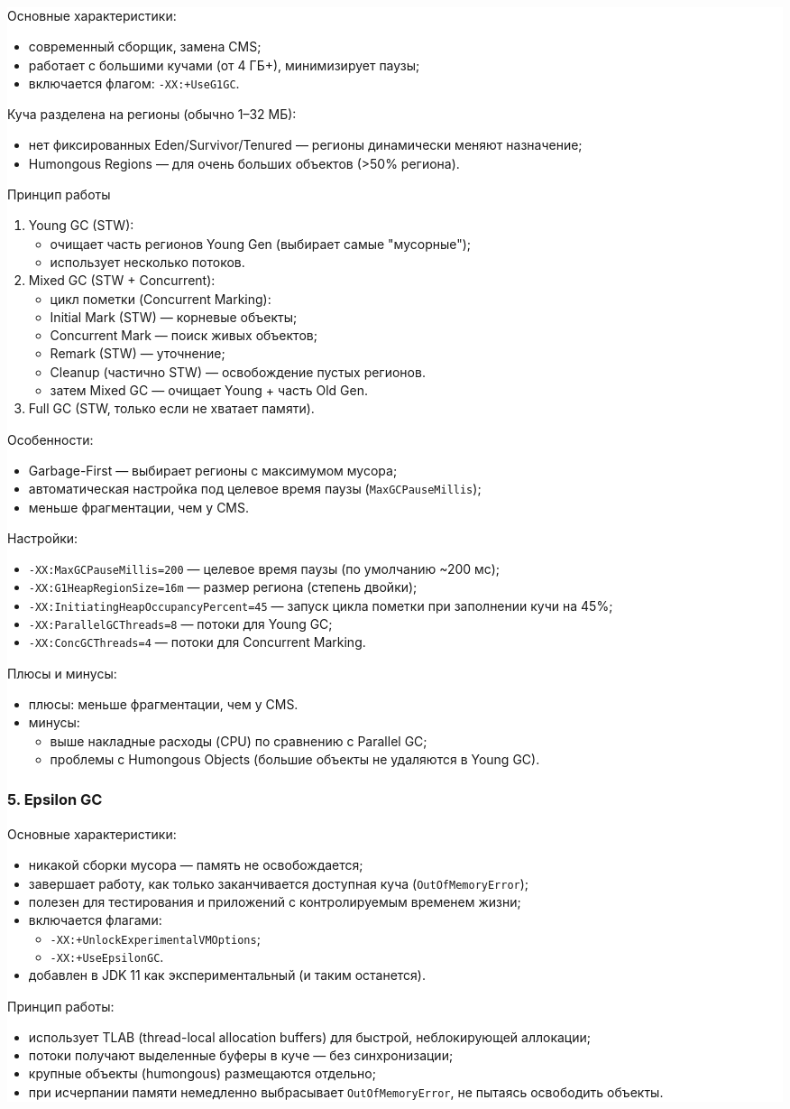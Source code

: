 Основные характеристики:
- современный сборщик, замена CMS;
- работает с большими кучами (от 4 ГБ+), минимизирует паузы;
- включается флагом: `-XX:+UseG1GC`.
 
Куча разделена на регионы (обычно 1–32 МБ):
- нет фиксированных Eden/Survivor/Tenured — регионы динамически меняют назначение;
- Humongous Regions — для очень больших объектов (>50% региона).

Принцип работы
1. Young GC (STW):
	- очищает часть регионов Young Gen (выбирает самые "мусорные");
	- использует несколько потоков.
2. Mixed GC (STW + Concurrent):
	- цикл пометки (Concurrent Marking):
	- Initial Mark (STW) — корневые объекты;
	- Concurrent Mark — поиск живых объектов;
	- Remark (STW) — уточнение;
	- Cleanup (частично STW) — освобождение пустых регионов.
	- затем Mixed GC — очищает Young + часть Old Gen.
3. Full GC (STW, только если не хватает памяти).

Особенности:
- Garbage-First — выбирает регионы с максимумом мусора;
- автоматическая настройка под целевое время паузы (`MaxGCPauseMillis`);
- меньше фрагментации, чем у CMS.

Настройки:
- `-XX:MaxGCPauseMillis=200` — целевое время паузы (по умолчанию ~200 мс);
- `-XX:G1HeapRegionSize=16m` — размер региона (степень двойки);
- `-XX:InitiatingHeapOccupancyPercent=45` — запуск цикла пометки при заполнении кучи на 45%;
- `-XX:ParallelGCThreads=8` — потоки для Young GC;
- `-XX:ConcGCThreads=4` — потоки для Concurrent Marking.

Плюсы и минусы:
- плюсы: меньше фрагментации, чем у CMS. 
- минусы:
	- выше накладные расходы (CPU) по сравнению с Parallel GC; 
	- проблемы с Humongous Objects (большие объекты не удаляются в Young GC).

### 5. Epsilon GC

Основные характеристики:
- никакой сборки мусора — память не освобождается;
- завершает работу, как только заканчивается доступная куча (`OutOfMemoryError`);
- полезен для тестирования и приложений с контролируемым временем жизни;
- включается флагами:
	- `-XX:+UnlockExperimentalVMOptions`;
	- `-XX:+UseEpsilonGC`.
- добавлен в JDK 11 как экспериментальный (и таким останется).

Принцип работы:
- использует TLAB (thread-local allocation buffers) для быстрой, неблокирующей аллокации;
- потоки получают выделенные буферы в куче — без синхронизации;
- крупные объекты (humongous) размещаются отдельно;
- при исчерпании памяти немедленно выбрасывает `OutOfMemoryError`, не пытаясь освободить объекты.
